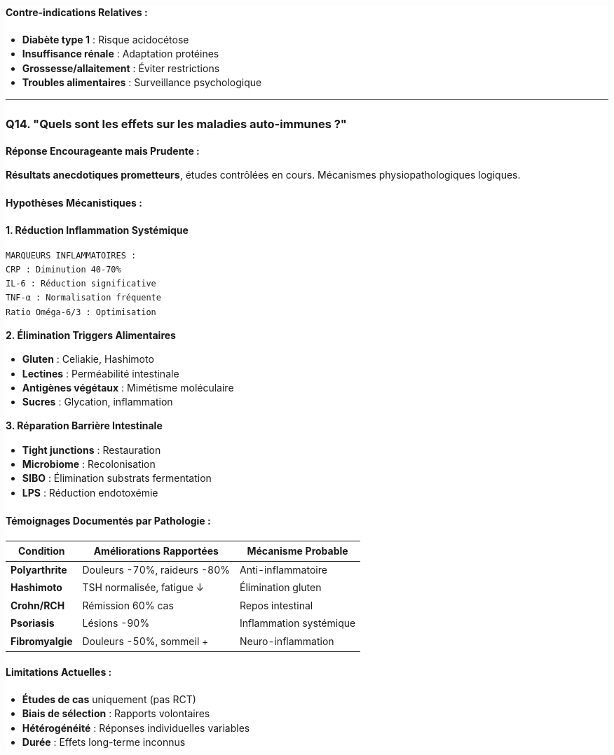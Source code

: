 #### **Contre-indications Relatives :**
- **Diabète type 1** : Risque acidocétose
- **Insuffisance rénale** : Adaptation protéines
- **Grossesse/allaitement** : Éviter restrictions
- **Troubles alimentaires** : Surveillance psychologique

---

### Q14. "Quels sont les effets sur les maladies auto-immunes ?"

**Réponse Encourageante mais Prudente :**

**Résultats anecdotiques prometteurs**, études contrôlées en cours. Mécanismes physiopathologiques logiques.

#### **Hypothèses Mécanistiques :**

**1. Réduction Inflammation Systémique**
```
MARQUEURS INFLAMMATOIRES :
CRP : Diminution 40-70%
IL-6 : Réduction significative  
TNF-α : Normalisation fréquente
Ratio Oméga-6/3 : Optimisation
```

**2. Élimination Triggers Alimentaires**
- **Gluten** : Celiakie, Hashimoto
- **Lectines** : Perméabilité intestinale
- **Antigènes végétaux** : Mimétisme moléculaire
- **Sucres** : Glycation, inflammation

**3. Réparation Barrière Intestinale**
- **Tight junctions** : Restauration
- **Microbiome** : Recolonisation
- **SIBO** : Élimination substrats fermentation
- **LPS** : Réduction endotoxémie

#### **Témoignages Documentés par Pathologie :**

| Condition | Améliorations Rapportées | Mécanisme Probable |
|-----------|-------------------------|-------------------|
| **Polyarthrite** | Douleurs -70%, raideurs -80% | Anti-inflammatoire |
| **Hashimoto** | TSH normalisée, fatigue ↓ | Élimination gluten |
| **Crohn/RCH** | Rémission 60% cas | Repos intestinal |
| **Psoriasis** | Lésions -90% | Inflammation systémique |
| **Fibromyalgie** | Douleurs -50%, sommeil + | Neuro-inflammation |

#### **Limitations Actuelles :**
- **Études de cas** uniquement (pas RCT)
- **Biais de sélection** : Rapports volontaires
- **Hétérogénéité** : Réponses individuelles variables
- **Durée** : Effets long-terme inconnus
